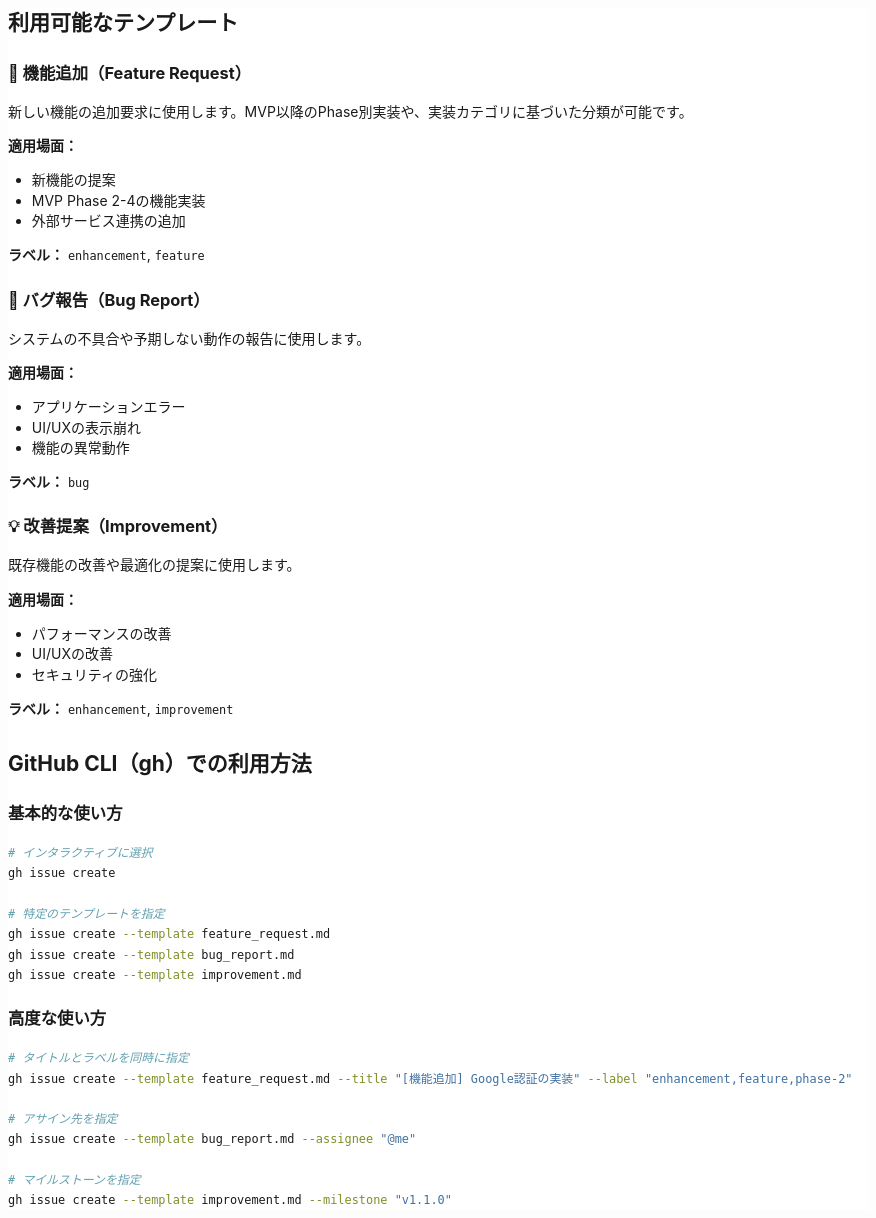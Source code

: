 ## 利用可能なテンプレート

### 🚀 機能追加（Feature Request）
新しい機能の追加要求に使用します。MVP以降のPhase別実装や、実装カテゴリに基づいた分類が可能です。

**適用場面：**
- 新機能の提案
- MVP Phase 2-4の機能実装
- 外部サービス連携の追加

**ラベル：** `enhancement`, `feature`

### 🐛 バグ報告（Bug Report）
システムの不具合や予期しない動作の報告に使用します。

**適用場面：**
- アプリケーションエラー
- UI/UXの表示崩れ
- 機能の異常動作

**ラベル：** `bug`

### 💡 改善提案（Improvement）
既存機能の改善や最適化の提案に使用します。

**適用場面：**
- パフォーマンスの改善
- UI/UXの改善
- セキュリティの強化

**ラベル：** `enhancement`, `improvement`

## GitHub CLI（gh）での利用方法

### 基本的な使い方

```bash
# インタラクティブに選択
gh issue create

# 特定のテンプレートを指定
gh issue create --template feature_request.md
gh issue create --template bug_report.md
gh issue create --template improvement.md
```

### 高度な使い方

```bash
# タイトルとラベルを同時に指定
gh issue create --template feature_request.md --title "[機能追加] Google認証の実装" --label "enhancement,feature,phase-2"

# アサイン先を指定
gh issue create --template bug_report.md --assignee "@me"

# マイルストーンを指定
gh issue create --template improvement.md --milestone "v1.1.0"
```
